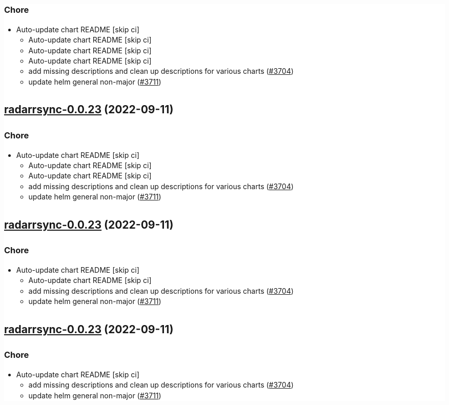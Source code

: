 ### Chore

- Auto-update chart README [skip ci]
  - Auto-update chart README [skip ci]
  - Auto-update chart README [skip ci]
  - Auto-update chart README [skip ci]
  - add missing descriptions and clean up descriptions for various charts ([#3704](https://github.com/truecharts/charts/issues/3704))
  - update helm general non-major ([#3711](https://github.com/truecharts/charts/issues/3711))




## [radarrsync-0.0.23](https://github.com/truecharts/charts/compare/radarrsync-0.0.22...radarrsync-0.0.23) (2022-09-11)

### Chore

- Auto-update chart README [skip ci]
  - Auto-update chart README [skip ci]
  - Auto-update chart README [skip ci]
  - add missing descriptions and clean up descriptions for various charts ([#3704](https://github.com/truecharts/charts/issues/3704))
  - update helm general non-major ([#3711](https://github.com/truecharts/charts/issues/3711))




## [radarrsync-0.0.23](https://github.com/truecharts/charts/compare/radarrsync-0.0.22...radarrsync-0.0.23) (2022-09-11)

### Chore

- Auto-update chart README [skip ci]
  - Auto-update chart README [skip ci]
  - add missing descriptions and clean up descriptions for various charts ([#3704](https://github.com/truecharts/charts/issues/3704))
  - update helm general non-major ([#3711](https://github.com/truecharts/charts/issues/3711))




## [radarrsync-0.0.23](https://github.com/truecharts/charts/compare/radarrsync-0.0.22...radarrsync-0.0.23) (2022-09-11)

### Chore

- Auto-update chart README [skip ci]
  - add missing descriptions and clean up descriptions for various charts ([#3704](https://github.com/truecharts/charts/issues/3704))
  - update helm general non-major ([#3711](https://github.com/truecharts/charts/issues/3711))



